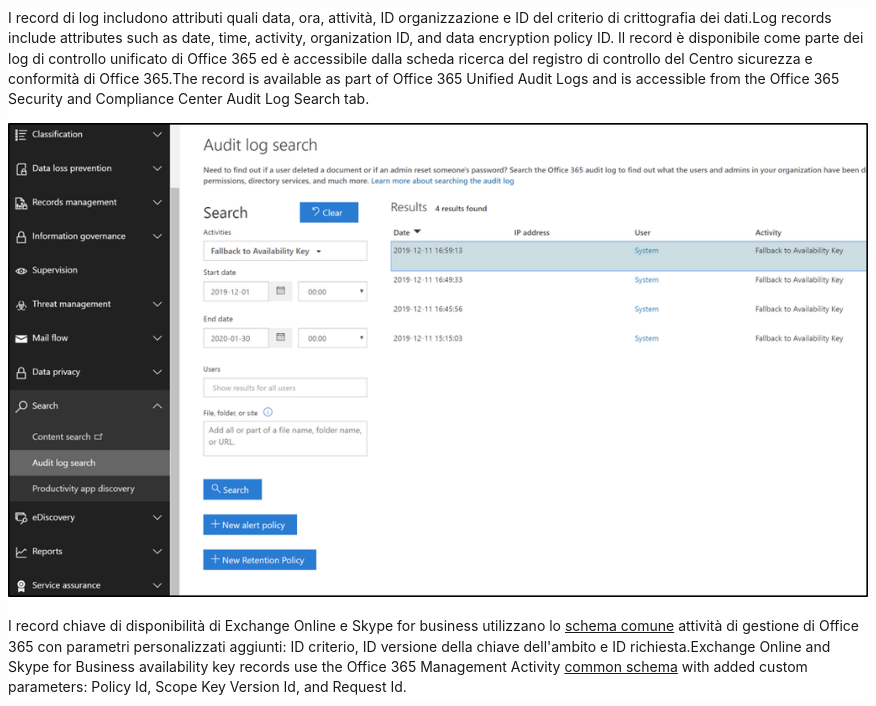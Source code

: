 <span data-ttu-id="aa9d8-265">I record di log includono attributi quali data, ora, attività, ID organizzazione e ID del criterio di crittografia dei dati.</span><span class="sxs-lookup"><span data-stu-id="aa9d8-265">Log records include attributes such as date, time, activity, organization ID, and data encryption policy ID.</span></span> <span data-ttu-id="aa9d8-266">Il record è disponibile come parte dei log di controllo unificato di Office 365 ed è accessibile dalla scheda ricerca del registro di controllo del Centro sicurezza e conformità di Office 365.</span><span class="sxs-lookup"><span data-stu-id="aa9d8-266">The record is available as part of Office 365 Unified Audit Logs and is accessible from the Office 365 Security and Compliance Center Audit Log Search tab.</span></span>

![Ricerca del registro di controllo per gli eventi chiave di disponibilità](media/customerkeyauditlogsearchavailabilitykeyloggingimage.png)

<span data-ttu-id="aa9d8-268">I record chiave di disponibilità di Exchange Online e Skype for business utilizzano lo [schema comune](https://docs.microsoft.com/office/office-365-management-api/office-365-management-activity-api-schema#common-schema) attività di gestione di Office 365 con parametri personalizzati aggiunti: ID criterio, ID versione della chiave dell'ambito e ID richiesta.</span><span class="sxs-lookup"><span data-stu-id="aa9d8-268">Exchange Online and Skype for Business availability key records use the Office 365 Management Activity [common schema](https://docs.microsoft.com/office/office-365-management-api/office-365-management-activity-api-schema#common-schema) with added custom parameters: Policy Id, Scope Key Version Id, and Request Id.</span></span>
